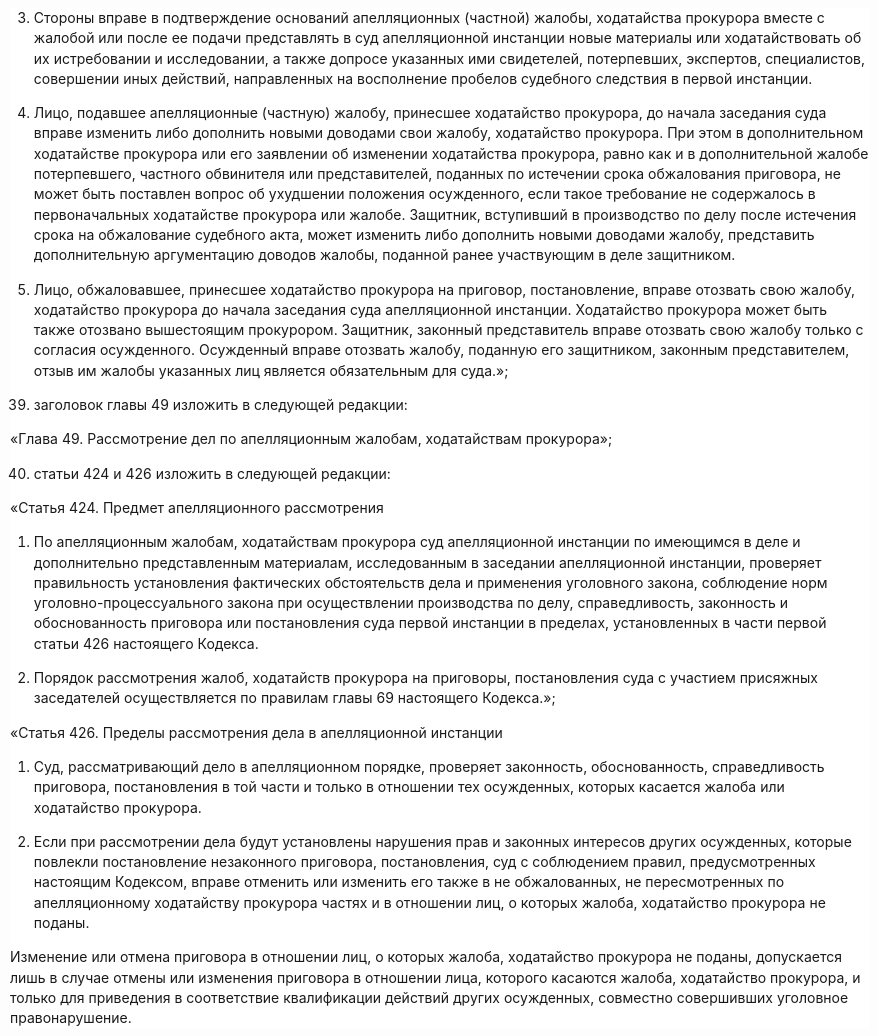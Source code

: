 3. Стороны вправе в подтверждение оснований апелляционных (частной) жалобы, ходатайства прокурора вместе с жалобой или после ее подачи представлять в суд апелляционной инстанции новые материалы или ходатайствовать об их истребовании и исследовании, а также допросе указанных ими свидетелей, потерпевших, экспертов, специалистов, совершении иных действий, направленных на восполнение пробелов судебного следствия в первой инстанции.

4. Лицо, подавшее апелляционные (частную) жалобу, принесшее ходатайство прокурора, до начала заседания суда вправе изменить либо дополнить новыми доводами свои жалобу, ходатайство прокурора. При этом в дополнительном ходатайстве прокурора или его заявлении об изменении ходатайства прокурора, равно как и в дополнительной жалобе потерпевшего, частного обвинителя или представителей, поданных по истечении срока обжалования приговора, не может быть поставлен вопрос об ухудшении положения осужденного, если такое требование не содержалось в первоначальных ходатайстве прокурора или жалобе. Защитник, вступивший в производство по делу после истечения срока на обжалование судебного акта, может изменить либо дополнить новыми доводами жалобу, представить дополнительную аргументацию доводов жалобы, поданной ранее участвующим в деле защитником.

5. Лицо, обжаловавшее, принесшее ходатайство прокурора на приговор, постановление, вправе отозвать свою жалобу, ходатайство прокурора до начала заседания суда апелляционной инстанции. Ходатайство прокурора может быть также отозвано вышестоящим прокурором. Защитник, законный представитель вправе отозвать свою жалобу только с согласия осужденного. Осужденный вправе отозвать жалобу, поданную его защитником, законным представителем, отзыв им жалобы указанных лиц является обязательным для суда.»;

39) заголовок главы 49 изложить в следующей редакции:

«Глава 49. Рассмотрение дел по апелляционным жалобам, ходатайствам прокурора»;

40) статьи 424 и 426 изложить в следующей редакции:

«Статья 424. Предмет апелляционного рассмотрения

1. По апелляционным жалобам, ходатайствам прокурора суд апелляционной инстанции по имеющимся в деле и дополнительно представленным материалам, исследованным в заседании апелляционной инстанции, проверяет правильность установления фактических обстоятельств дела и применения уголовного закона, соблюдение норм уголовно-процессуального закона при осуществлении производства по делу, справедливость, законность и обоснованность приговора или постановления суда первой инстанции в пределах, установленных в части первой статьи 426 настоящего Кодекса.

2. Порядок рассмотрения жалоб, ходатайств прокурора на приговоры, постановления суда с участием присяжных заседателей осуществляется по правилам главы 69 настоящего Кодекса.»;

«Статья 426. Пределы рассмотрения дела в апелляционной инстанции

1. Суд, рассматривающий дело в апелляционном порядке, проверяет законность, обоснованность, справедливость приговора, постановления в той части и только в отношении тех осужденных, которых касается жалоба или ходатайство прокурора.

2. Если при рассмотрении дела будут установлены нарушения прав и законных интересов других осужденных, которые повлекли постановление незаконного приговора, постановления, суд с соблюдением правил, предусмотренных настоящим Кодексом, вправе отменить или изменить его также в не обжалованных, не пересмотренных по апелляционному ходатайству прокурора частях и в отношении лиц, о которых жалоба, ходатайство прокурора не поданы.

Изменение или отмена приговора в отношении лиц, о которых жалоба, ходатайство прокурора не поданы, допускается лишь в случае отмены или изменения приговора в отношении лица, которого касаются жалоба, ходатайство прокурора, и только для приведения в соответствие квалификации действий других осужденных, совместно совершивших уголовное правонарушение.
